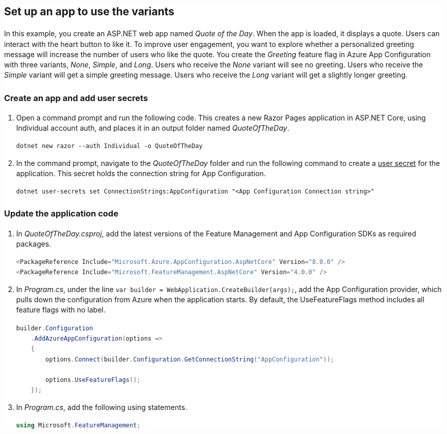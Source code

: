 ## Set up an app to use the variants

In this example, you create an ASP.NET web app named _Quote of the Day_. When the app is loaded, it displays a quote. Users can interact with the heart button to like it. To improve user engagement, you want to explore whether a personalized greeting message will increase the number of users who like the quote. You create the _Greeting_ feature flag in Azure App Configuration with three variants, _None_, _Simple_, and _Long_. Users who receive the _None_ variant will see no greeting. Users who receive the _Simple_ variant will get a simple greeting message. Users who receive the _Long_ variant will get a slightly longer greeting. 

### Create an app and add user secrets

1. Open a command prompt and run the following code. This creates a new Razor Pages application in ASP.NET Core, using Individual account auth, and places it in an output folder named *QuoteOfTheDay*.

    ```dotnetcli
    dotnet new razor --auth Individual -o QuoteOfTheDay
    ```

1. In the command prompt, navigate to the *QuoteOfTheDay* folder and run the following command to create a [user secret](/aspnet/core/security/app-secrets) for the application. This secret holds the connection string for App Configuration.

    ```dotnetcli
    dotnet user-secrets set ConnectionStrings:AppConfiguration "<App Configuration Connection string>"
    ```

### Update the application code

1. In *QuoteOfTheDay.csproj*, add the latest versions of the Feature Management and App Configuration SDKs as required packages.

    ```csharp
    <PackageReference Include="Microsoft.Azure.AppConfiguration.AspNetCore" Version="8.0.0" />
    <PackageReference Include="Microsoft.FeatureManagement.AspNetCore" Version="4.0.0" />
    ```

1. In *Program.cs*, under the line `var builder = WebApplication.CreateBuilder(args);`, add the App Configuration provider, which pulls down the configuration from Azure when the application starts. By default, the UseFeatureFlags method includes all feature flags with no label.

    ```csharp
    builder.Configuration
        .AddAzureAppConfiguration(options =>
        {
            options.Connect(builder.Configuration.GetConnectionString("AppConfiguration"));
    
            options.UseFeatureFlags();
        });
    ```

1. In *Program.cs*, add the following using statements.

    ```csharp
    using Microsoft.FeatureManagement;
    ```
